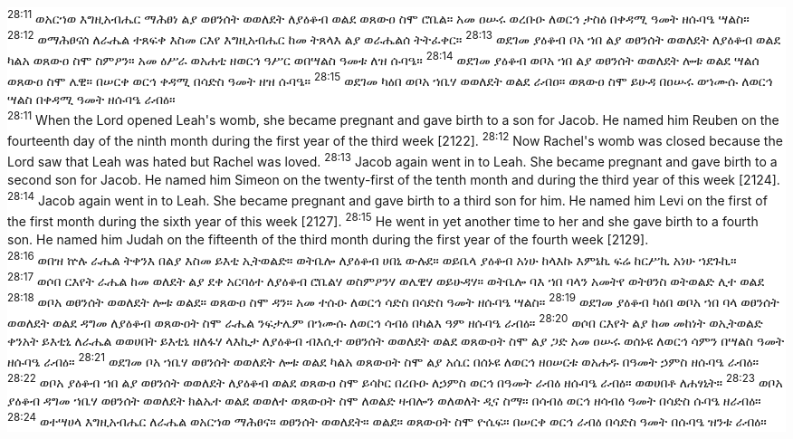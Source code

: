 

<tr><td style="vertical-align:top;" width="46%">
<div class="ethiopic"><span lang="am">
<sup>28:11</sup>&nbsp;ወአርኀወ እግዚአብሔር ማሕፀነ ልያ ወፀንሰት ወወለደት ለያዕቆብ ወልደ ወጸውዐ ስሞ ሮቤል። አመ ዐሡሩ ወረቡዑ ለወርኅ ታስዕ በቀዳሚ ዓመት ዘሱባዔ ሣልስ። <sup>28:12</sup>&nbsp;ወማሕፀናሰ ለራሔል ተጸፍቀ እስመ ርእየ እግዚአብሔር ከመ ትጸላእ ልያ ወራሔልሰ ትትፈቀር። <sup>28:13</sup>&nbsp;ወደገመ ያዕቆብ ቦአ ኀበ ልያ ወፀንሰት ወወለደት ለያዕቆብ ወልደ ካልአ ወጸውዐ ስሞ ስምዖን። አመ ዕሥራ ወአሐቲ ዘወርኅ ዓሥር ወበሣልስ ዓመቱ ለዝ ሱባዔ። <sup>28:14</sup>&nbsp;ወደገመ ያዕቆብ ወቦአ ኀበ ልያ ወፀንሰት ወወለደት ሎቱ ወልደ ሣልሰ ወጸውዐ ስሞ ሌዊ። በሠርቀ ወርኅ ቀዳሚ በሳድስ ዓመት ዘዝ ሱባዔ። <sup>28:15</sup>&nbsp;ወደገመ ካዕበ ወቦአ ኀቤሃ ወወለደት ወልደ ራብዐ። ወጸውዐ ስሞ ይሁዳ በዐሡሩ ወኀሙሱ ለወርኅ ሣልስ በቀዳሚ ዓመት ዘሱባዔ ራብዕ። 
</span></div></td>
 
<td style="vertical-align:top;" width="53%">
<div class="english">
<sup>28:11</sup>&nbsp;When the Lord opened Leah's womb, she became pregnant and gave birth to a son for Jacob. He named him Reuben on the fourteenth day of the ninth month during the first year of the third week [2122]. <sup>28:12</sup>&nbsp;Now Rachel's womb was closed because the Lord saw that Leah was hated but Rachel was loved. <sup>28:13</sup>&nbsp;Jacob again went in to Leah. She became pregnant and gave birth to a second son for Jacob. He named him Simeon on the twenty-first of the tenth month and during the third year of this week [2124]. <sup>28:14</sup>&nbsp;Jacob again went in to Leah. She became pregnant and gave birth to a third son for him. He named him Levi on the first of the first month during the sixth year of this week [2127]. <sup>28:15</sup>&nbsp;He went in yet another time to her and she gave birth to a fourth son. He named him Judah on the fifteenth of the third month during the first year of the fourth week [2129].
</div></td></tr>


<tr><td style="vertical-align:top;" width="46%">
<div class="ethiopic"><span lang="am">
<sup>28:16</sup>&nbsp;ወበዝ ኵሉ ራሔል ትቀንእ በልያ እስመ ይእቲ ኢትወልድ። ወትቤሎ ለያዕቆብ ሀበኒ ውሉደ። ወይቤላ ያዕቆብ አነሁ ከላእኩ እምኔኪ ፍሬ ከርሥኪ አነሁ ኀደጉኪ። <sup>28:17</sup>&nbsp;ወሶበ ርእየት ራሔል ከመ ወለደት ልያ ደቀ አርባዕተ ለያዕቆብ ሮቤልሃ ወስምዖንሃ ወሌዊሃ ወይሁዳሃ። ወትቤሎ ባእ ኀበ ባላን አመትየ ወትፀንስ ወትወልድ ሊተ ወልደ <sup>28:18</sup>&nbsp;ወቦአ ወፀንሰት ወወለደት ሎቱ ወልደ። ወጸውዐ ስሞ ዳን። አመ ተሱዑ ለወርኅ ሳድስ በሳድስ ዓመት ዘሱባዔ ሣልስ። <sup>28:19</sup>&nbsp;ወደገመ ያዕቆብ ካዕበ ወቦአ ኀበ ባላ ወፀንሰት ወወለደት ወልደ ዳግመ ለያዕቆብ ወጸውዐት ስሞ ራሔል ንፍታሌም በኀሙሱ ለወርኅ ሳብዕ በካልእ ዓም ዘሱባዔ ራብዕ። <sup>28:20</sup>&nbsp;ወሶበ ርእየት ልያ ከመ መከነት ወኢትወልድ ቀንአት ይእቲኒ ለራሔል ወወሀበት ይእቲኒ ዘለፋሃ ላእኪታ ለያዕቆብ ብእሲተ ወፀንሰት ወወለደት ወልደ ወጸውዐት ስሞ ልያ ጋድ አመ ዐሡሩ ወሰኑዩ ለወርኅ ሳምን በሣልስ ዓመት ዘሱባዔ ራብዕ። <sup>28:21</sup>&nbsp;ወደገመ ቦአ ኀቤሃ ወፀንሰት ወወለደት ሎቱ ወልደ ካልአ ወጸውዐት ስሞ ልያ አሴር በሰኑዩ ለወርኅ ዘዐሠርቱ ወአሐዱ በዓመት ኃምስ ዘሱባዔ ራብዕ። <sup>28:22</sup>&nbsp;ወቦአ ያዕቆብ ኀበ ልያ ወፀንሰት ወወለደት ለያዕቆብ ወልደ ወጸውዐ ስሞ ይሳኮር በረቡዑ ለኃምስ ወርኅ በዓመት ራብዕ ዘሱባዔ ራብዕ። ወወሀበቶ ለሐፃኒት። <sup>28:23</sup>&nbsp;ወቦአ ያዕቆብ ዳግመ ኀቤሃ ወፀንሰት ወወለደት ክልኤተ ወልደ ወወለተ ወጸውዐት ስሞ ለወልድ ዛብሎን ወለወለት ዲና ስማ። በሳብዕ ወርኅ ዘሳብዕ ዓመት በሳድስ ሱባዔ ዘራብዕ። <sup>28:24</sup>&nbsp;ወተሣሀላ እግዚአብሔር ለራሔል ወአርኀወ ማሕፀና። ወፀንሰት ወወለደት። ወልደ። ወጸውዐት ስሞ ዮሴፍ። በሠርቀ ወርኅ ራብዕ በሳድስ ዓመት በሱባዔ ዝንቱ ራብዕ። 
</span></div></td>
 
<td style="vertical-align:top;" width="53%">
<div class="english">